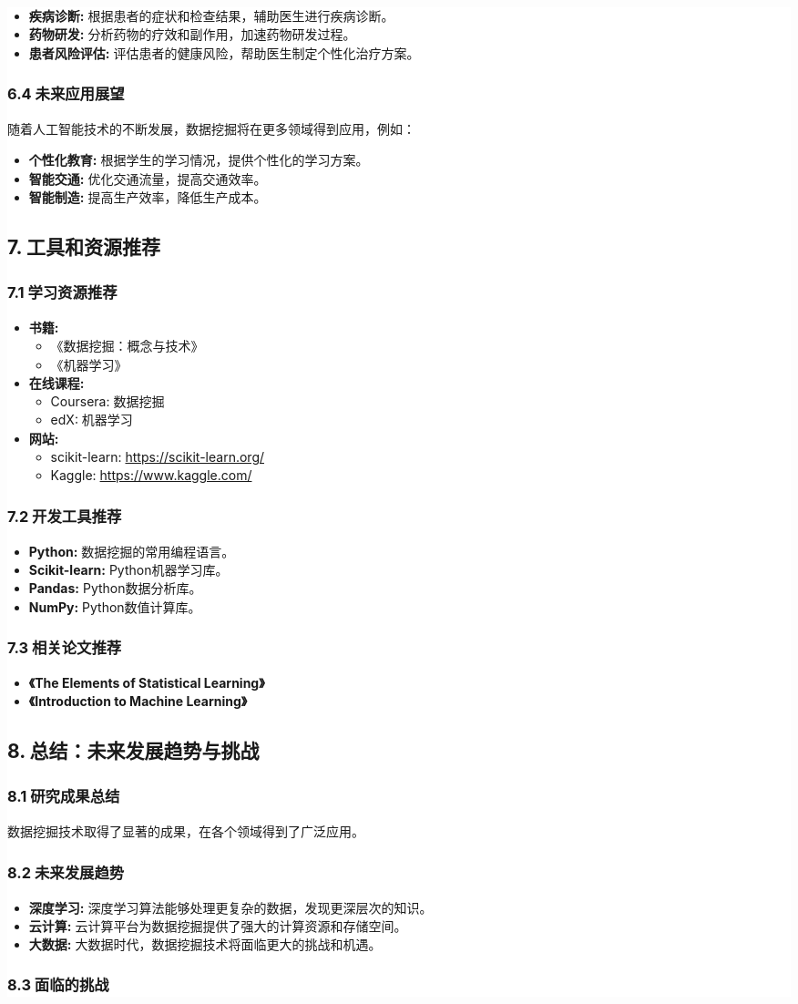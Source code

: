* **疾病诊断:**  根据患者的症状和检查结果，辅助医生进行疾病诊断。
* **药物研发:**  分析药物的疗效和副作用，加速药物研发过程。
* **患者风险评估:**  评估患者的健康风险，帮助医生制定个性化治疗方案。

### 6.4  未来应用展望

随着人工智能技术的不断发展，数据挖掘将在更多领域得到应用，例如：

* **个性化教育:**  根据学生的学习情况，提供个性化的学习方案。
* **智能交通:**  优化交通流量，提高交通效率。
* **智能制造:**  提高生产效率，降低生产成本。

## 7. 工具和资源推荐

### 7.1  学习资源推荐

* **书籍:**
    * 《数据挖掘：概念与技术》
    * 《机器学习》
* **在线课程:**
    * Coursera: 数据挖掘
    * edX: 机器学习
* **网站:**
    * scikit-learn: https://scikit-learn.org/
    * Kaggle: https://www.kaggle.com/

### 7.2  开发工具推荐

* **Python:**  数据挖掘的常用编程语言。
* **Scikit-learn:**  Python机器学习库。
* **Pandas:**  Python数据分析库。
* **NumPy:**  Python数值计算库。

### 7.3  相关论文推荐

* **《The Elements of Statistical Learning》**
* **《Introduction to Machine Learning》**

## 8. 总结：未来发展趋势与挑战

### 8.1  研究成果总结

数据挖掘技术取得了显著的成果，在各个领域得到了广泛应用。

### 8.2  未来发展趋势

* **深度学习:**  深度学习算法能够处理更复杂的数据，发现更深层次的知识。
* **云计算:**  云计算平台为数据挖掘提供了强大的计算资源和存储空间。
* **大数据:**  大数据时代，数据挖掘技术将面临更大的挑战和机遇。

### 8.3  面临的挑战
